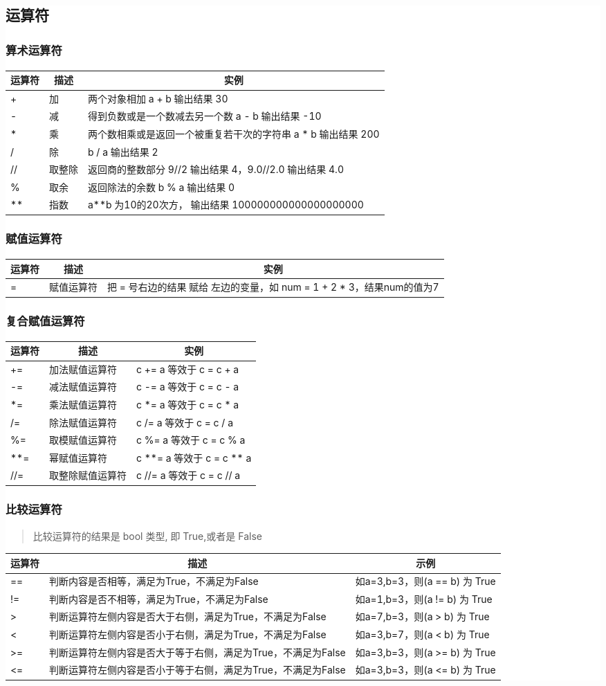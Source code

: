 ```python
```

## 运算符

### 算术运算符

| 运算符 | 描述   | 实例                                                         |
| ------ | ------ | ------------------------------------------------------------ |
| +      | 加     | 两个对象相加 a + b 输出结果 30                               |
| \-     | 减     | 得到负数或是一个数减去另一个数 a - b 输出结果 -10            |
| *      | 乘     | 两个数相乘或是返回一个被重复若干次的字符串 a * b 输出结果 200 |
| /      | 除     | b / a 输出结果 2                                             |
| //     | 取整除 | 返回商的整数部分 9//2 输出结果 4，9.0//2.0 输出结果 4.0      |
| %      | 取余   | 返回除法的余数 b % a 输出结果 0                              |
| **     | 指数   | a**b 为10的20次方， 输出结果 100000000000000000000           |

### 赋值运算符

| 运算符 | 描述       | 实例                                                         |
| ------ | ---------- | ------------------------------------------------------------ |
| =      | 赋值运算符 | 把 = 号右边的结果 赋给 左边的变量，如 num = 1 + 2 * 3，结果num的值为7 |

### 复合赋值运算符

| 运算符 | 描述             | 实例                       |
| ------ | ---------------- | -------------------------- |
| +=     | 加法赋值运算符   | c += a 等效于 c = c + a    |
| -=     | 减法赋值运算符   | c -= a 等效于 c = c - a    |
| *=     | 乘法赋值运算符   | c *= a 等效于 c = c * a    |
| /=     | 除法赋值运算符   | c /= a 等效于 c = c / a    |
| %=     | 取模赋值运算符   | c %= a 等效于 c = c % a    |
| **=    | 幂赋值运算符     | c \**= a 等效于 c = c ** a |
| //=    | 取整除赋值运算符 | c //= a 等效于 c = c // a  |

### 比较运算符

> 比较运算符的结果是 bool 类型, 即 True,或者是 False

| 运算符 | 描述                                                         | 示例                          |
| ------ | ------------------------------------------------------------ | ----------------------------- |
| ==     | 判断内容是否相等，满足为True，不满足为False                  | 如a=3,b=3，则(a == b) 为 True |
| !=     | 判断内容是否不相等，满足为True，不满足为False                | 如a=1,b=3，则(a != b) 为 True |
| \>     | 判断运算符左侧内容是否大于右侧，满足为True，不满足为False    | 如a=7,b=3，则(a > b)  为 True |
| <      | 判断运算符左侧内容是否小于右侧，满足为True，不满足为False    | 如a=3,b=7，则(a < b)  为 True |
| \>=    | 判断运算符左侧内容是否大于等于右侧，满足为True，不满足为False | 如a=3,b=3，则(a >= b) 为 True |
| <=     | 判断运算符左侧内容是否小于等于右侧，满足为True，不满足为False | 如a=3,b=3，则(a <= b) 为 True |
